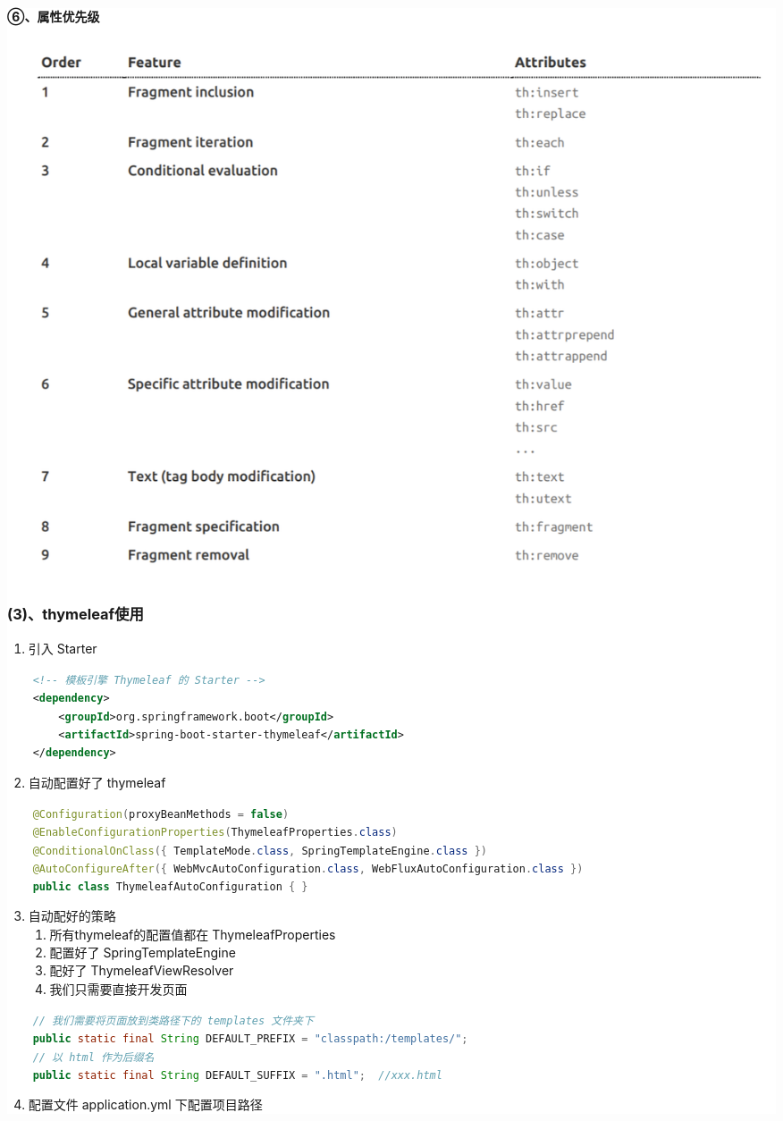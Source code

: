 
#### ⑥、属性优先级

<img src="./img/28、属性优先级.png" />


### (3)、thymeleaf使用
1. 引入 Starter
```xml
    <!-- 模板引擎 Thymeleaf 的 Starter -->
    <dependency>
        <groupId>org.springframework.boot</groupId>
        <artifactId>spring-boot-starter-thymeleaf</artifactId>
    </dependency>
```
2. 自动配置好了 thymeleaf
```java
    @Configuration(proxyBeanMethods = false)
    @EnableConfigurationProperties(ThymeleafProperties.class)
    @ConditionalOnClass({ TemplateMode.class, SpringTemplateEngine.class })
    @AutoConfigureAfter({ WebMvcAutoConfiguration.class, WebFluxAutoConfiguration.class })
    public class ThymeleafAutoConfiguration { }
```
3. 自动配好的策略
    1. 所有thymeleaf的配置值都在 ThymeleafProperties
    2. 配置好了 SpringTemplateEngine
    3. 配好了 ThymeleafViewResolver
    4. 我们只需要直接开发页面
```java
    // 我们需要将页面放到类路径下的 templates 文件夹下
    public static final String DEFAULT_PREFIX = "classpath:/templates/";
    // 以 html 作为后缀名
	public static final String DEFAULT_SUFFIX = ".html";  //xxx.html
```
4. 配置文件 application.yml 下配置项目路径